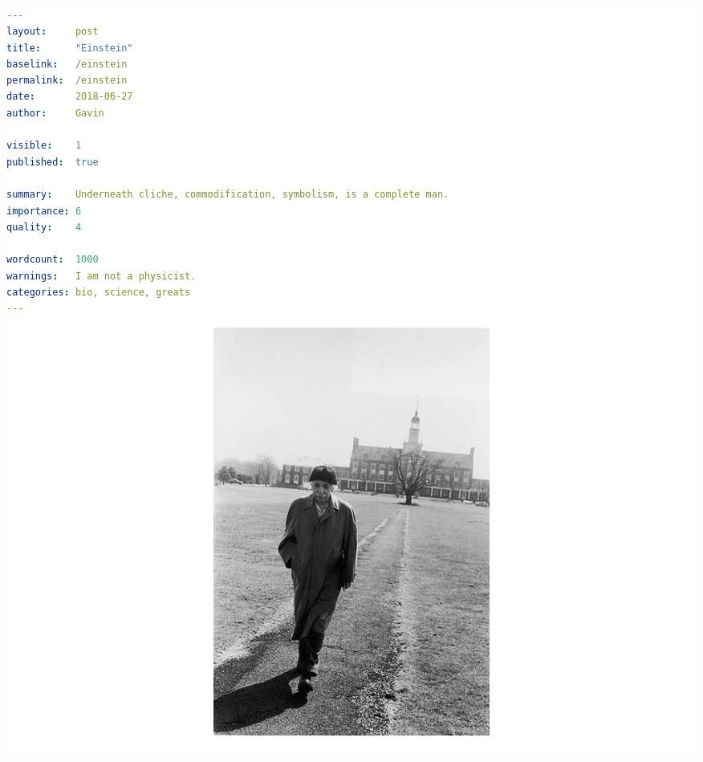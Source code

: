 ```yaml
---
layout:     post
title:      "Einstein"
baselink:   /einstein
permalink:  /einstein
date:       2018-06-27
author:     Gavin   

visible:    1
published:  true

summary:    Underneath cliche, commodification, symbolism, is a complete man.
importance: 6
quality:    4

wordcount:  1000
warnings: 	I am not a physicist.
categories: bio, science, greats
---
```


<center>

<img src="/img/eins.jpg" width="40%" /> <br><br>
